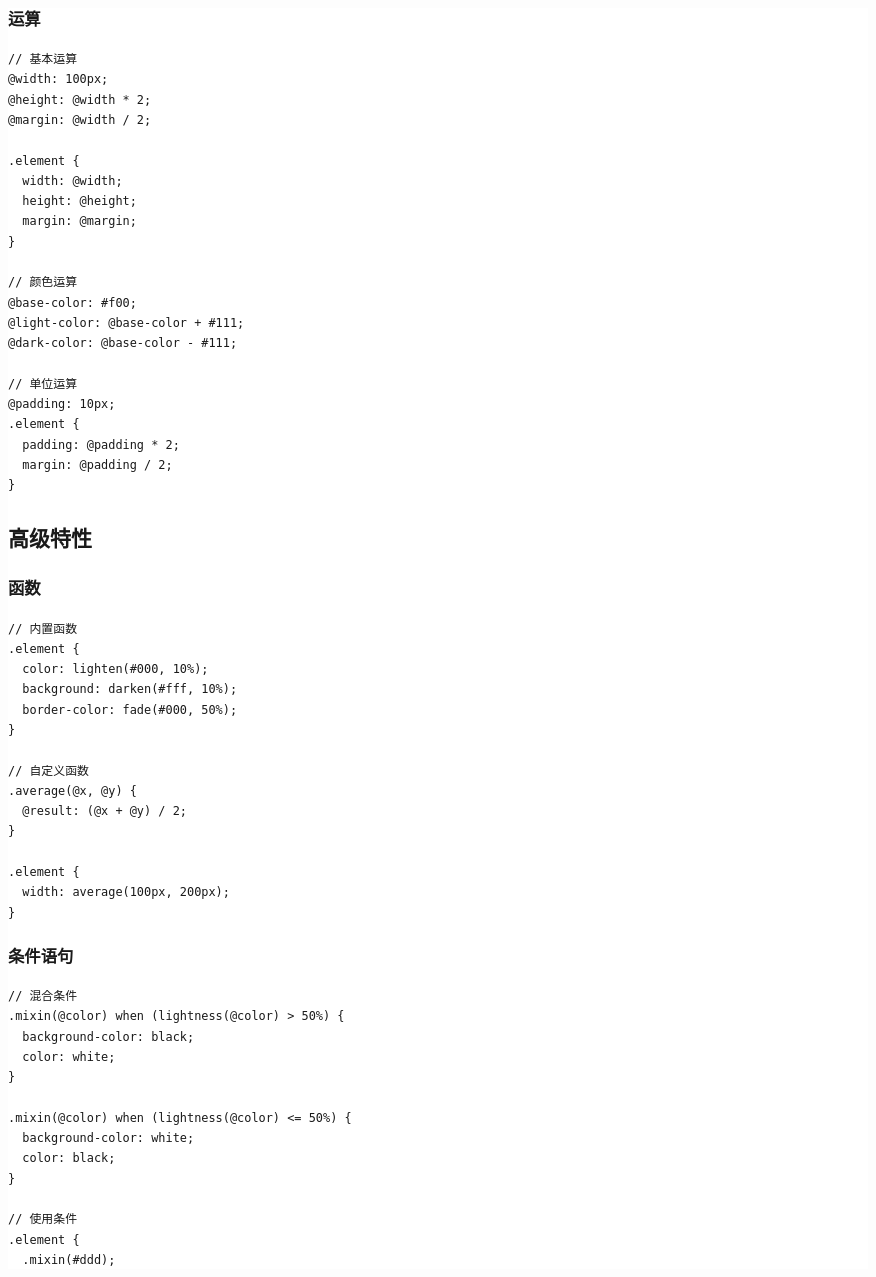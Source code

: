 ### 运算
```less
// 基本运算
@width: 100px;
@height: @width * 2;
@margin: @width / 2;

.element {
  width: @width;
  height: @height;
  margin: @margin;
}

// 颜色运算
@base-color: #f00;
@light-color: @base-color + #111;
@dark-color: @base-color - #111;

// 单位运算
@padding: 10px;
.element {
  padding: @padding * 2;
  margin: @padding / 2;
}
```

## 高级特性

### 函数
```less
// 内置函数
.element {
  color: lighten(#000, 10%);
  background: darken(#fff, 10%);
  border-color: fade(#000, 50%);
}

// 自定义函数
.average(@x, @y) {
  @result: (@x + @y) / 2;
}

.element {
  width: average(100px, 200px);
}
```

### 条件语句
```less
// 混合条件
.mixin(@color) when (lightness(@color) > 50%) {
  background-color: black;
  color: white;
}

.mixin(@color) when (lightness(@color) <= 50%) {
  background-color: white;
  color: black;
}

// 使用条件
.element {
  .mixin(#ddd);
```